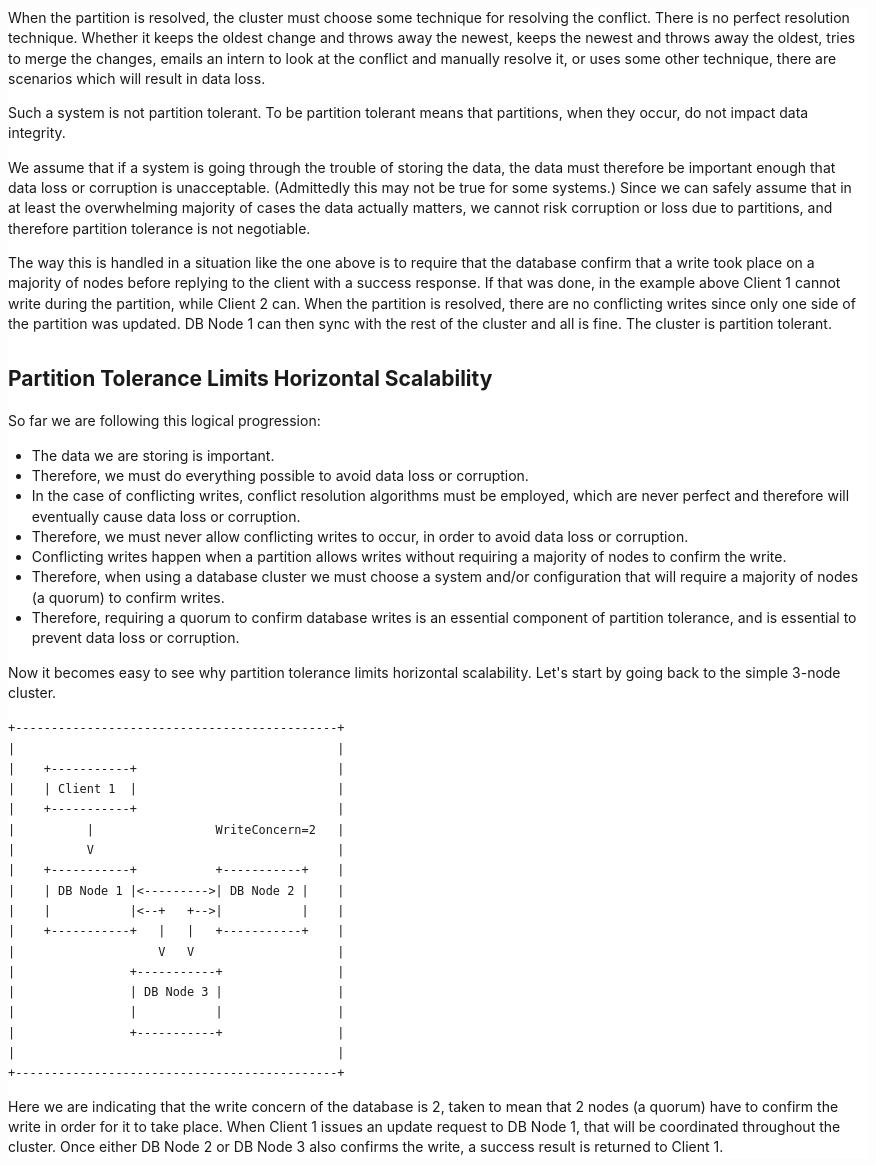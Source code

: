 When the partition is resolved, the cluster must choose some technique for resolving the conflict.  There is no perfect resolution technique.  Whether it keeps the oldest change and throws away the newest, keeps the newest and throws away the oldest, tries to merge the changes, emails an intern to look at the conflict and manually resolve it, or uses some other technique, there are scenarios which will result in data loss.

Such a system is not partition tolerant.  To be partition tolerant means that partitions, when they occur, do not impact data integrity.

We assume that if a system is going through the trouble of storing the data, the data must therefore be important enough that data loss or corruption is unacceptable.  (Admittedly this may not be true for some systems.)  Since we can safely assume that in at least the overwhelming majority of cases the data actually matters, we cannot risk corruption or loss due to partitions, and therefore partition tolerance is not negotiable.

The way this is handled in a situation like the one above is to require that the database confirm that a write took place on a majority of nodes before replying to the client with a success response.  If that was done, in the example above Client 1 cannot write during the partition, while Client 2 can.  When the partition is resolved, there are no conflicting writes since only one side of the partition was updated.  DB Node 1 can then sync with the rest of the cluster and all is fine.  The cluster is partition tolerant.

## Partition Tolerance Limits Horizontal Scalability
So far we are following this logical progression:
* The data we are storing is important.
* Therefore, we must do everything possible to avoid data loss or corruption.
* In the case of conflicting writes, conflict resolution algorithms must be employed, which are never perfect and therefore will eventually cause data loss or corruption.
* Therefore, we must never allow conflicting writes to occur, in order to avoid data loss or corruption.
* Conflicting writes happen when a partition allows writes without requiring a majority of nodes to confirm the write.
* Therefore, when using a database cluster we must choose a system and/or configuration that will require a majority of nodes (a quorum) to confirm writes.
* Therefore, requiring a quorum to confirm database writes is an essential component of partition tolerance, and is essential to prevent data loss or corruption.

Now it becomes easy to see why partition tolerance limits horizontal scalability.  Let's start by going back to the simple 3-node cluster.

```
+---------------------------------------------+
|                                             |
|    +-----------+                            |
|    | Client 1  |                            |
|    +-----------+                            |
|          |                 WriteConcern=2   |
|          V                                  |
|    +-----------+           +-----------+    |
|    | DB Node 1 |<--------->| DB Node 2 |    |
|    |           |<--+   +-->|           |    |
|    +-----------+   |   |   +-----------+    |
|                    V   V                    |
|                +-----------+                |
|                | DB Node 3 |                |
|                |           |                |
|                +-----------+                |
|                                             |
+---------------------------------------------+
```
Here we are indicating that the write concern of the database is 2, taken to mean that 2 nodes (a quorum) have to confirm the write in order for it to take place.  When Client 1 issues an update request to DB Node 1, that will be coordinated throughout the cluster.  Once either DB Node 2 or DB Node 3 also confirms the write, a success result is returned to Client 1.
